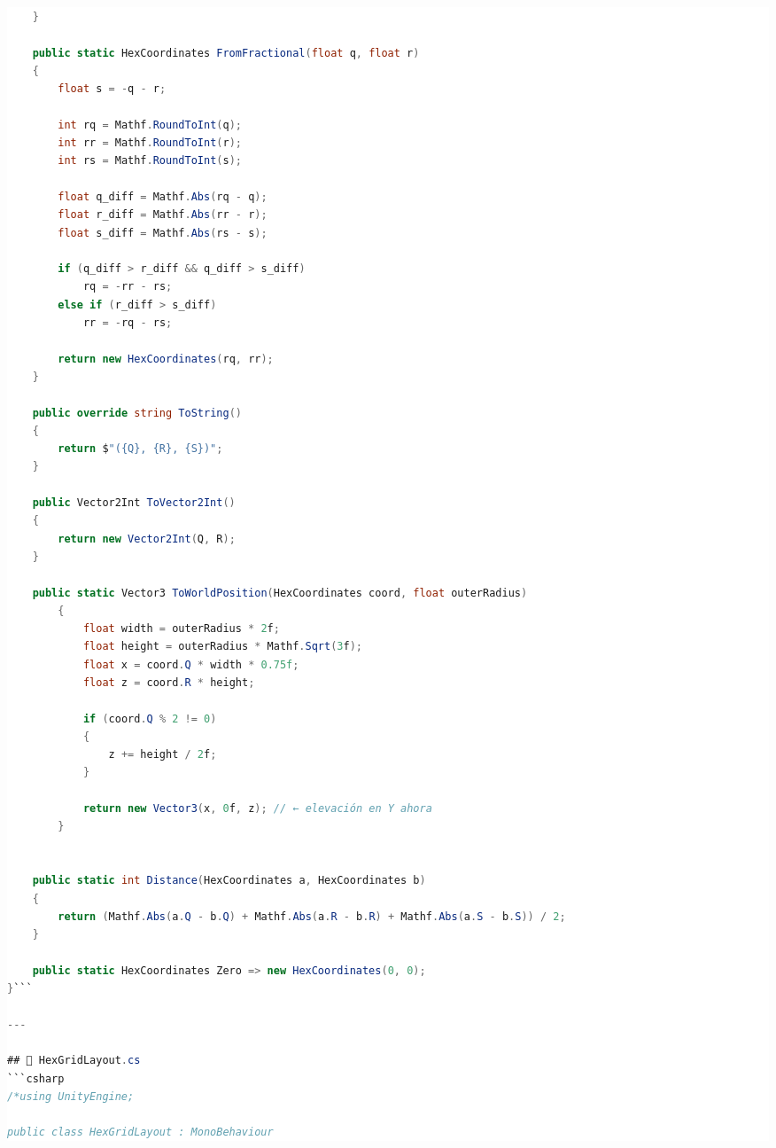 ```csharp
    }

    public static HexCoordinates FromFractional(float q, float r)
    {
        float s = -q - r;

        int rq = Mathf.RoundToInt(q);
        int rr = Mathf.RoundToInt(r);
        int rs = Mathf.RoundToInt(s);

        float q_diff = Mathf.Abs(rq - q);
        float r_diff = Mathf.Abs(rr - r);
        float s_diff = Mathf.Abs(rs - s);

        if (q_diff > r_diff && q_diff > s_diff)
            rq = -rr - rs;
        else if (r_diff > s_diff)
            rr = -rq - rs;

        return new HexCoordinates(rq, rr);
    }

    public override string ToString()
    {
        return $"({Q}, {R}, {S})";
    }

    public Vector2Int ToVector2Int()
    {
        return new Vector2Int(Q, R);
    }

    public static Vector3 ToWorldPosition(HexCoordinates coord, float outerRadius)
        {
            float width = outerRadius * 2f;
            float height = outerRadius * Mathf.Sqrt(3f);
            float x = coord.Q * width * 0.75f;
            float z = coord.R * height;

            if (coord.Q % 2 != 0)
            {
                z += height / 2f;
            }

            return new Vector3(x, 0f, z); // ← elevación en Y ahora
        }


    public static int Distance(HexCoordinates a, HexCoordinates b)
    {
        return (Mathf.Abs(a.Q - b.Q) + Mathf.Abs(a.R - b.R) + Mathf.Abs(a.S - b.S)) / 2;
    }

    public static HexCoordinates Zero => new HexCoordinates(0, 0);
}```

---

## 📁 HexGridLayout.cs
```csharp
/*using UnityEngine;

public class HexGridLayout : MonoBehaviour
```